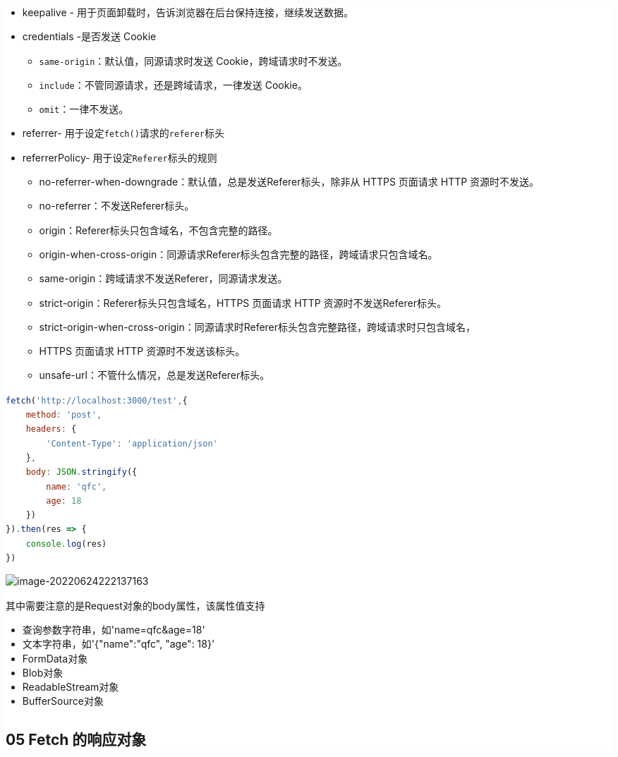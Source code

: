 - keepalive - 用于页面卸载时，告诉浏览器在后台保持连接，继续发送数据。

- credentials -是否发送 Cookie
  - `same-origin`：默认值，同源请求时发送 Cookie，跨域请求时不发送。

  - `include`：不管同源请求，还是跨域请求，一律发送 Cookie。

  - `omit`：一律不发送。

- referrer- 用于设定`fetch()`请求的`referer`标头

- referrerPolicy- 用于设定`Referer`标头的规则
  - no-referrer-when-downgrade：默认值，总是发送Referer标头，除非从 HTTPS 页面请求 HTTP 资源时不发送。

  - no-referrer：不发送Referer标头。

  - origin：Referer标头只包含域名，不包含完整的路径。

  - origin-when-cross-origin：同源请求Referer标头包含完整的路径，跨域请求只包含域名。

  - same-origin：跨域请求不发送Referer，同源请求发送。

  - strict-origin：Referer标头只包含域名，HTTPS 页面请求 HTTP 资源时不发送Referer标头。

  - strict-origin-when-cross-origin：同源请求时Referer标头包含完整路径，跨域请求时只包含域名，

  - HTTPS 页面请求 HTTP 资源时不发送该标头。

  - unsafe-url：不管什么情况，总是发送Referer标头。

```js
fetch('http://localhost:3000/test',{
    method: 'post',
    headers: {
        'Content-Type': 'application/json'
    },
    body: JSON.stringify({
        name: 'qfc',
        age: 18
    })
}).then(res => {
    console.log(res)
})
```

![image-20220624222137163](https://i0.hdslb.com/bfs/album/fbd11a8129e218c75e9897080d3e4014f5db996a.png)

其中需要注意的是Request对象的body属性，该属性值支持

- 查询参数字符串，如'name=qfc&age=18'
- 文本字符串，如'{"name":"qfc", "age": 18}'
- FormData对象
- Blob对象
- ReadableStream对象
- BufferSource对象

## 05 Fetch 的响应对象
